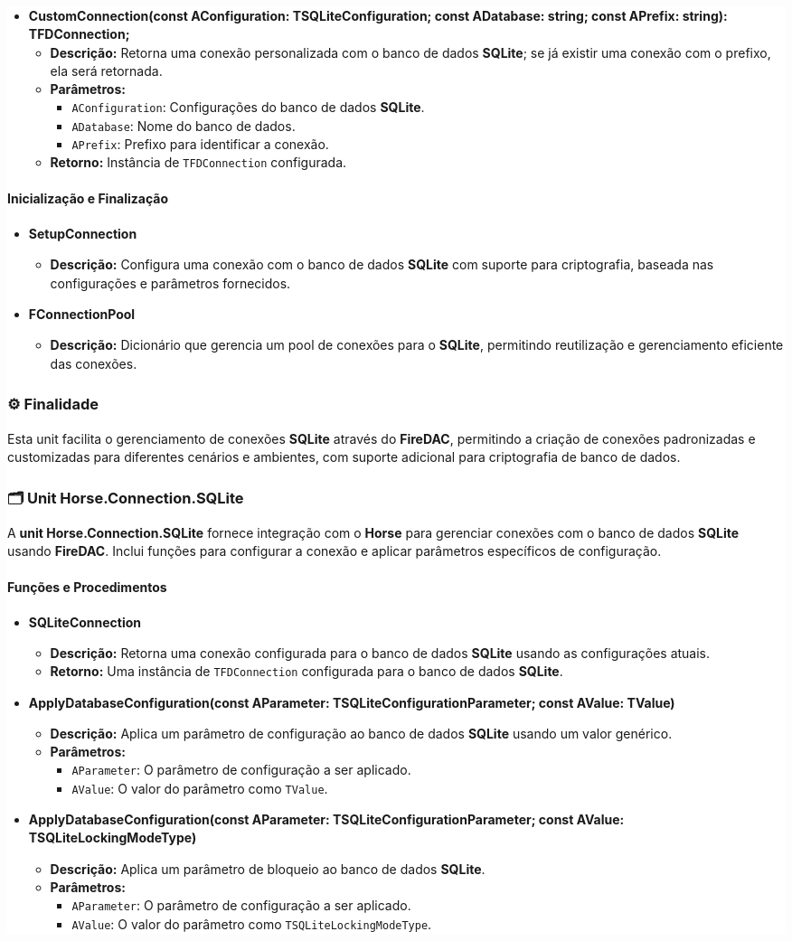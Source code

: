 - **CustomConnection(const AConfiguration: TSQLiteConfiguration; const ADatabase: string; const APrefix: string): TFDConnection;**
  - **Descrição:** Retorna uma conexão personalizada com o banco de dados **SQLite**; se já existir uma conexão com o prefixo, ela será retornada.
  - **Parâmetros:**
    - `AConfiguration`: Configurações do banco de dados **SQLite**.
    - `ADatabase`: Nome do banco de dados.
    - `APrefix`: Prefixo para identificar a conexão.
  - **Retorno:** Instância de `TFDConnection` configurada.

#### Inicialização e Finalização

- **SetupConnection**
  - **Descrição:** Configura uma conexão com o banco de dados **SQLite** com suporte para criptografia, baseada nas configurações e parâmetros fornecidos.

- **FConnectionPool**
  - **Descrição:** Dicionário que gerencia um pool de conexões para o **SQLite**, permitindo reutilização e gerenciamento eficiente das conexões.

### ⚙️ Finalidade

Esta unit facilita o gerenciamento de conexões **SQLite** através do **FireDAC**, permitindo a criação de conexões padronizadas e customizadas para diferentes cenários e ambientes, com suporte adicional para criptografia de banco de dados.

### 🗂️ Unit Horse.Connection.SQLite

A **unit Horse.Connection.SQLite** fornece integração com o **Horse** para gerenciar conexões com o banco de dados **SQLite** usando **FireDAC**. Inclui funções para configurar a conexão e aplicar parâmetros específicos de configuração.

#### Funções e Procedimentos

- **SQLiteConnection**
  - **Descrição:** Retorna uma conexão configurada para o banco de dados **SQLite** usando as configurações atuais.
  - **Retorno:** Uma instância de `TFDConnection` configurada para o banco de dados **SQLite**.

- **ApplyDatabaseConfiguration(const AParameter: TSQLiteConfigurationParameter; const AValue: TValue)**
  - **Descrição:** Aplica um parâmetro de configuração ao banco de dados **SQLite** usando um valor genérico.
  - **Parâmetros:**
    - `AParameter`: O parâmetro de configuração a ser aplicado.
    - `AValue`: O valor do parâmetro como `TValue`.

- **ApplyDatabaseConfiguration(const AParameter: TSQLiteConfigurationParameter; const AValue: TSQLiteLockingModeType)**
  - **Descrição:** Aplica um parâmetro de bloqueio ao banco de dados **SQLite**.
  - **Parâmetros:**
    - `AParameter`: O parâmetro de configuração a ser aplicado.
    - `AValue`: O valor do parâmetro como `TSQLiteLockingModeType`.
